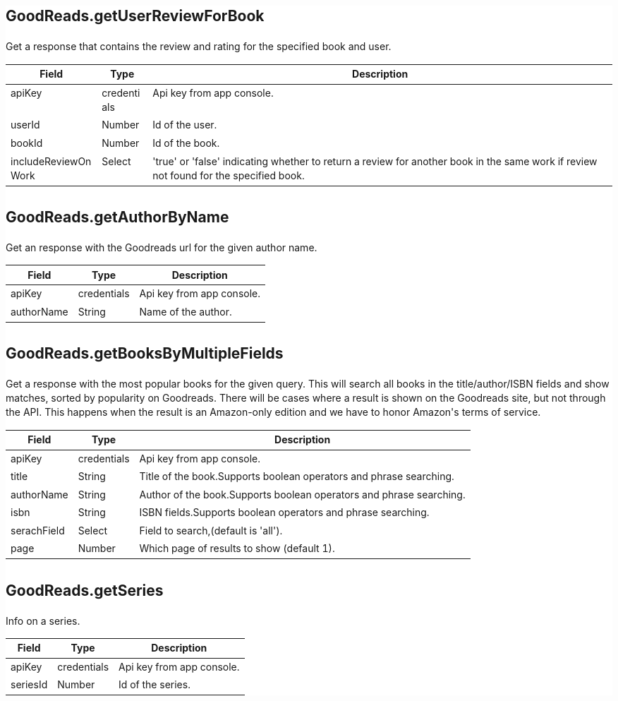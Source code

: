 ## GoodReads.getUserReviewForBook
Get a response that contains the review and rating for the specified book and user.

| Field              | Type       | Description
|--------------------|------------|----------
| apiKey             | credentials| Api key from app console.
| userId             | Number     | Id of the user.
| bookId             | Number     | Id of the book.
| includeReviewOnWork| Select     | 'true' or 'false' indicating whether to return a review for another book in the same work if review not found for the specified book.

## GoodReads.getAuthorByName
Get an response with the Goodreads url for the given author name.

| Field     | Type       | Description
|-----------|------------|----------
| apiKey    | credentials| Api key from app console.
| authorName| String     | Name of the author.

## GoodReads.getBooksByMultipleFields
Get a response with the most popular books for the given query. This will search all books in the title/author/ISBN fields and show matches, sorted by popularity on Goodreads. There will be cases where a result is shown on the Goodreads site, but not through the API. This happens when the result is an Amazon-only edition and we have to honor Amazon's terms of service.

| Field      | Type       | Description
|------------|------------|----------
| apiKey     | credentials| Api key from app console.
| title      | String     | Title of the book.Supports boolean operators and phrase searching.
| authorName | String     | Author of the book.Supports boolean operators and phrase searching.
| isbn       | String     | ISBN fields.Supports boolean operators and phrase searching.
| serachField| Select     | Field to search,(default is 'all').
| page       | Number     | Which page of results to show (default 1).

## GoodReads.getSeries
Info on a series.

| Field   | Type       | Description
|---------|------------|----------
| apiKey  | credentials| Api key from app console.
| seriesId| Number     | Id of the series.

